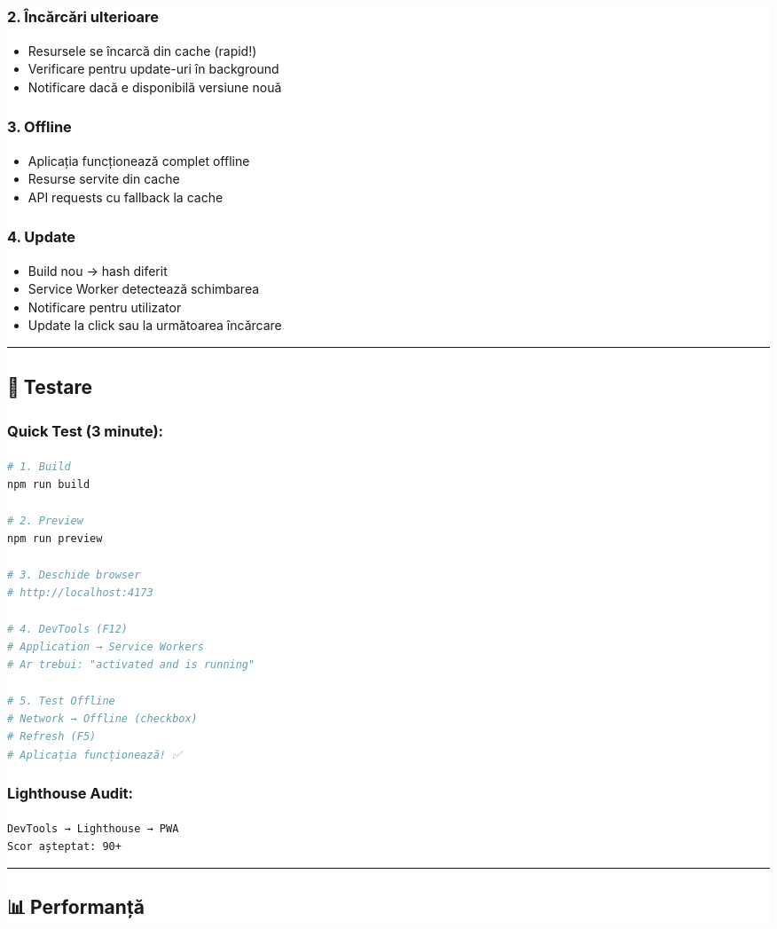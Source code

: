 ### 2. **Încărcări ulterioare**
- Resursele se încarcă din cache (rapid!)
- Verificare pentru update-uri în background
- Notificare dacă e disponibilă versiune nouă

### 3. **Offline**
- Aplicația funcționează complet offline
- Resurse servite din cache
- API requests cu fallback la cache

### 4. **Update**
- Build nou → hash diferit
- Service Worker detectează schimbarea
- Notificare pentru utilizator
- Update la click sau la următoarea încărcare

---

## 🧪 Testare

### Quick Test (3 minute):

```bash
# 1. Build
npm run build

# 2. Preview
npm run preview

# 3. Deschide browser
# http://localhost:4173

# 4. DevTools (F12)
# Application → Service Workers
# Ar trebui: "activated and is running"

# 5. Test Offline
# Network → Offline (checkbox)
# Refresh (F5)
# Aplicația funcționează! ✅
```

### Lighthouse Audit:
```
DevTools → Lighthouse → PWA
Scor așteptat: 90+
```

---

## 📊 Performanță
